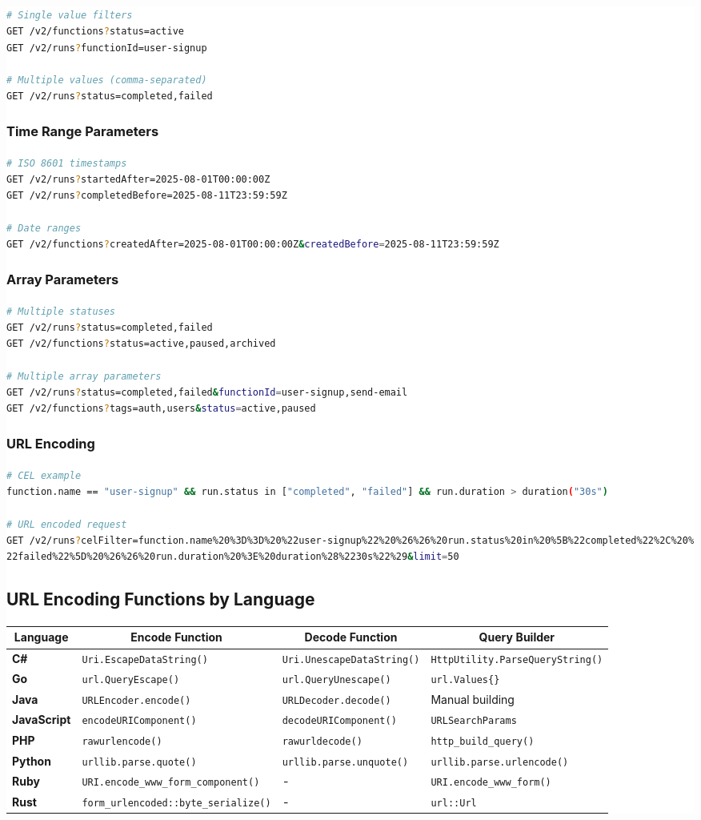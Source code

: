 ```bash
# Single value filters
GET /v2/functions?status=active
GET /v2/runs?functionId=user-signup

# Multiple values (comma-separated)
GET /v2/runs?status=completed,failed
```

### Time Range Parameters

```bash
# ISO 8601 timestamps
GET /v2/runs?startedAfter=2025-08-01T00:00:00Z
GET /v2/runs?completedBefore=2025-08-11T23:59:59Z

# Date ranges
GET /v2/functions?createdAfter=2025-08-01T00:00:00Z&createdBefore=2025-08-11T23:59:59Z
```

### Array Parameters

```bash
# Multiple statuses
GET /v2/runs?status=completed,failed
GET /v2/functions?status=active,paused,archived

# Multiple array parameters
GET /v2/runs?status=completed,failed&functionId=user-signup,send-email
GET /v2/functions?tags=auth,users&status=active,paused
```

### URL Encoding

```bash
# CEL example
function.name == "user-signup" && run.status in ["completed", "failed"] && run.duration > duration("30s")

# URL encoded request
GET /v2/runs?celFilter=function.name%20%3D%3D%20%22user-signup%22%20%26%26%20run.status%20in%20%5B%22completed%22%2C%20%22failed%22%5D%20%26%26%20run.duration%20%3E%20duration%28%2230s%22%29&limit=50
```

## URL Encoding Functions by Language

| Language       | Encode Function                     | Decode Function            | Query Builder                    |
| -------------- | ----------------------------------- | -------------------------- | -------------------------------- |
| **C#**         | `Uri.EscapeDataString()`            | `Uri.UnescapeDataString()` | `HttpUtility.ParseQueryString()` |
| **Go**         | `url.QueryEscape()`                 | `url.QueryUnescape()`      | `url.Values{}`                   |
| **Java**       | `URLEncoder.encode()`               | `URLDecoder.decode()`      | Manual building                  |
| **JavaScript** | `encodeURIComponent()`              | `decodeURIComponent()`     | `URLSearchParams`                |
| **PHP**        | `rawurlencode()`                    | `rawurldecode()`           | `http_build_query()`             |
| **Python**     | `urllib.parse.quote()`              | `urllib.parse.unquote()`   | `urllib.parse.urlencode()`       |
| **Ruby**       | `URI.encode_www_form_component()`   | -                          | `URI.encode_www_form()`          |
| **Rust**       | `form_urlencoded::byte_serialize()` | -                          | `url::Url`                       |
